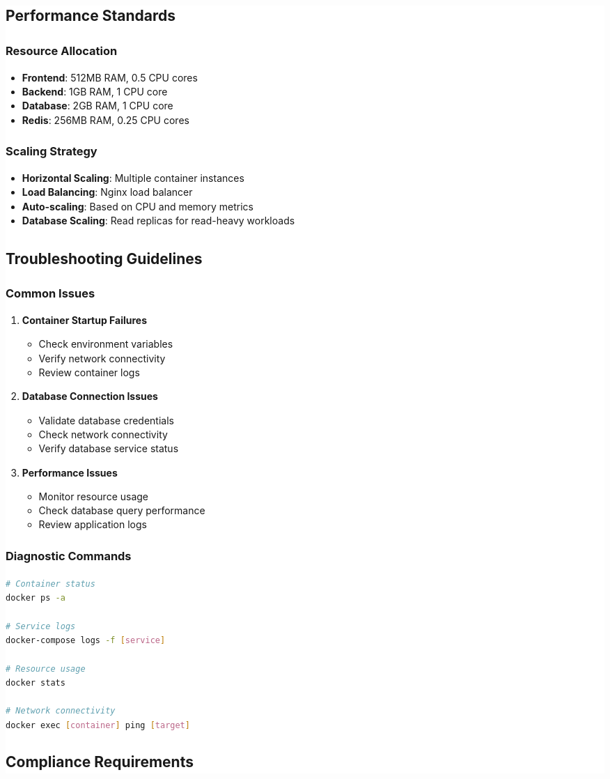 ## Performance Standards

### Resource Allocation
- **Frontend**: 512MB RAM, 0.5 CPU cores
- **Backend**: 1GB RAM, 1 CPU core
- **Database**: 2GB RAM, 1 CPU core
- **Redis**: 256MB RAM, 0.25 CPU cores

### Scaling Strategy
- **Horizontal Scaling**: Multiple container instances
- **Load Balancing**: Nginx load balancer
- **Auto-scaling**: Based on CPU and memory metrics
- **Database Scaling**: Read replicas for read-heavy workloads

## Troubleshooting Guidelines

### Common Issues
1. **Container Startup Failures**
   - Check environment variables
   - Verify network connectivity
   - Review container logs

2. **Database Connection Issues**
   - Validate database credentials
   - Check network connectivity
   - Verify database service status

3. **Performance Issues**
   - Monitor resource usage
   - Check database query performance
   - Review application logs

### Diagnostic Commands
```bash
# Container status
docker ps -a

# Service logs
docker-compose logs -f [service]

# Resource usage
docker stats

# Network connectivity
docker exec [container] ping [target]
```

## Compliance Requirements
